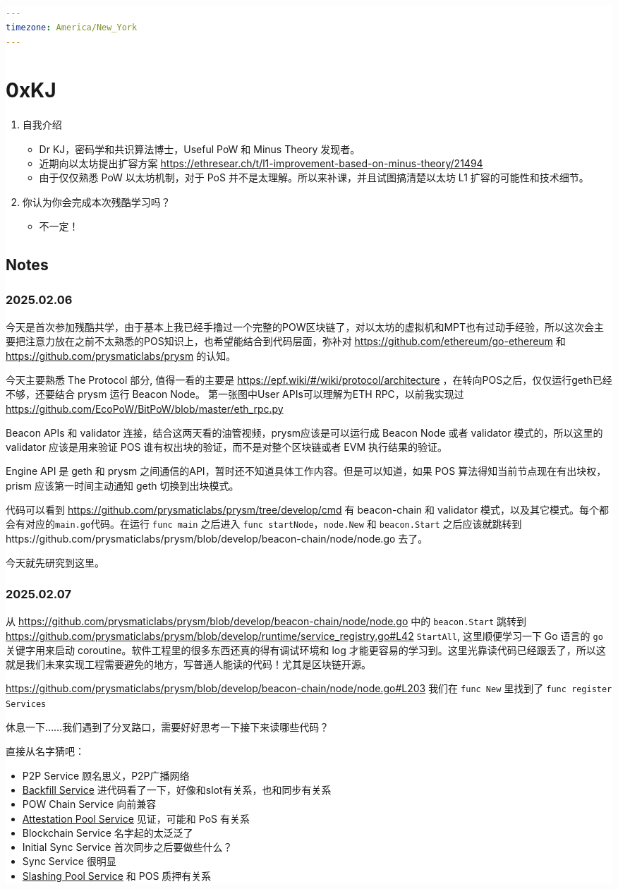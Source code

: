 ```yaml
---
timezone: America/New_York
---
```


# 0xKJ

1. 自我介绍
    - Dr KJ，密码学和共识算法博士，Useful PoW 和 Minus Theory 发现者。
    - 近期向以太坊提出扩容方案 https://ethresear.ch/t/l1-improvement-based-on-minus-theory/21494
    - 由于仅仅熟悉 PoW 以太坊机制，对于 PoS 并不是太理解。所以来补课，并且试图搞清楚以太坊 L1 扩容的可能性和技术细节。

2. 你认为你会完成本次残酷学习吗？
    - 不一定！

## Notes



### 2025.02.06

今天是首次参加残酷共学，由于基本上我已经手撸过一个完整的POW区块链了，对以太坊的虚拟机和MPT也有过动手经验，所以这次会主要把注意力放在之前不太熟悉的POS知识上，也希望能结合到代码层面，弥补对 https://github.com/ethereum/go-ethereum 和 https://github.com/prysmaticlabs/prysm 的认知。

今天主要熟悉 The Protocol 部分, 值得一看的主要是 https://epf.wiki/#/wiki/protocol/architecture ，在转向POS之后，仅仅运行geth已经不够，还要结合 prysm 运行 Beacon Node。
第一张图中User APIs可以理解为ETH RPC，以前我实现过 https://github.com/EcoPoW/BitPoW/blob/master/eth_rpc.py

Beacon APIs 和 validator 连接，结合这两天看的油管视频，prysm应该是可以运行成 Beacon Node 或者 validator 模式的，所以这里的 validator 应该是用来验证 POS 谁有权出块的验证，而不是对整个区块链或者 EVM 执行结果的验证。

Engine API 是 geth 和 prysm 之间通信的API，暂时还不知道具体工作内容。但是可以知道，如果 POS 算法得知当前节点现在有出块权，prism 应该第一时间主动通知 geth 切换到出块模式。

代码可以看到 https://github.com/prysmaticlabs/prysm/tree/develop/cmd 有 beacon-chain 和 validator 模式，以及其它模式。每个都会有对应的`main.go`代码。在运行 `func main` 之后进入 `func startNode`，`node.New` 和 `beacon.Start` 之后应该就跳转到https://github.com/prysmaticlabs/prysm/blob/develop/beacon-chain/node/node.go 去了。

今天就先研究到这里。

### 2025.02.07

从 https://github.com/prysmaticlabs/prysm/blob/develop/beacon-chain/node/node.go 中的 `beacon.Start` 跳转到
https://github.com/prysmaticlabs/prysm/blob/develop/runtime/service_registry.go#L42 `StartAll`, 这里顺便学习一下 Go 语言的 `go` 关键字用来启动 coroutine。软件工程里的很多东西还真的得有调试环境和 log 才能更容易的学习到。这里光靠读代码已经跟丢了，所以这就是我们未来实现工程需要避免的地方，写普通人能读的代码！尤其是区块链开源。

https://github.com/prysmaticlabs/prysm/blob/develop/beacon-chain/node/node.go#L203 我们在 `func New` 里找到了 `func registerServices`

休息一下……我们遇到了分叉路口，需要好好思考一下接下来读哪些代码？

直接从名字猜吧：
 * P2P Service 顾名思义，P2P广播网络
 * [Backfill Service](https://github.com/prysmaticlabs/prysm/blob/develop/beacon-chain/sync/backfill/service.go) 进代码看了一下，好像和slot有关系，也和同步有关系
 * POW Chain Service 向前兼容
 * [Attestation Pool Service](https://github.com/prysmaticlabs/prysm/blob/develop/beacon-chain/operations/attestations/service.go) 见证，可能和 PoS 有关系
 * Blockchain Service 名字起的太泛泛了
 * Initial Sync Service 首次同步之后要做些什么？
 * Sync Service 很明显
 * [Slashing Pool Service](https://github.com/prysmaticlabs/prysm/blob/develop/beacon-chain/operations/slashings/service_new.go) 和 POS 质押有关系